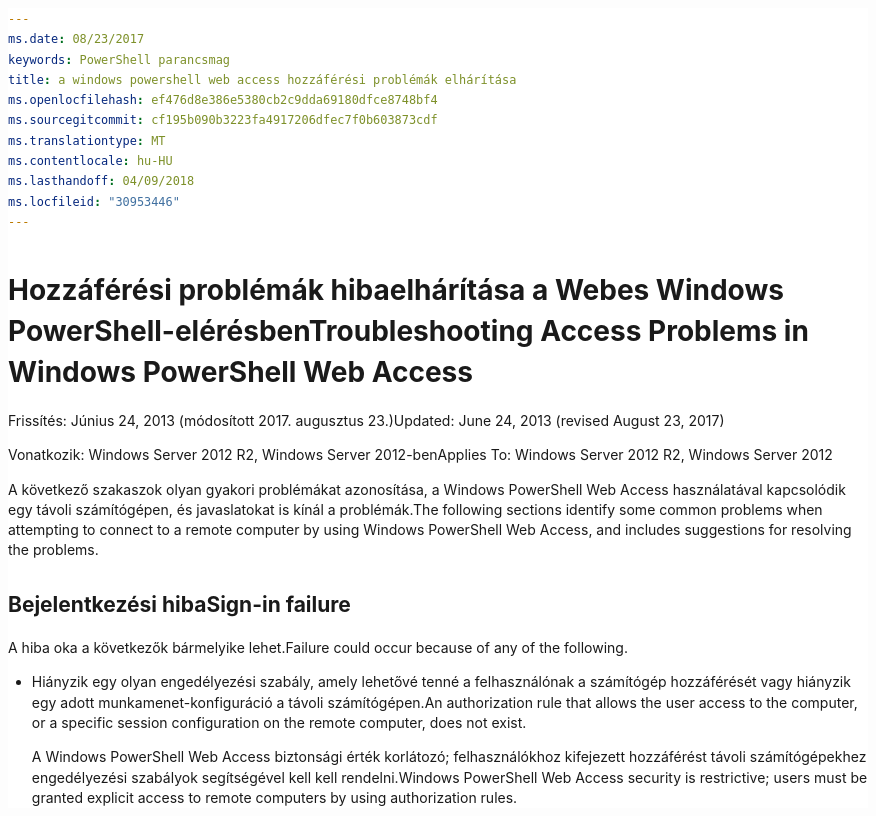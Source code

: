 ```yaml
---
ms.date: 08/23/2017
keywords: PowerShell parancsmag
title: a windows powershell web access hozzáférési problémák elhárítása
ms.openlocfilehash: ef476d8e386e5380cb2c9dda69180dfce8748bf4
ms.sourcegitcommit: cf195b090b3223fa4917206dfec7f0b603873cdf
ms.translationtype: MT
ms.contentlocale: hu-HU
ms.lasthandoff: 04/09/2018
ms.locfileid: "30953446"
---
```

# <a name="troubleshooting-access-problems-in-windows-powershell-web-access"></a><span data-ttu-id="11a2c-103">Hozzáférési problémák hibaelhárítása a Webes Windows PowerShell-elérésben</span><span class="sxs-lookup"><span data-stu-id="11a2c-103">Troubleshooting Access Problems in Windows PowerShell Web Access</span></span>

<span data-ttu-id="11a2c-104">Frissítés: Június 24, 2013 (módosított 2017. augusztus 23.)</span><span class="sxs-lookup"><span data-stu-id="11a2c-104">Updated: June 24, 2013 (revised August 23, 2017)</span></span>

<span data-ttu-id="11a2c-105">Vonatkozik: Windows Server 2012 R2, Windows Server 2012-ben</span><span class="sxs-lookup"><span data-stu-id="11a2c-105">Applies To: Windows Server 2012 R2, Windows Server 2012</span></span>

<span data-ttu-id="11a2c-106">A következő szakaszok olyan gyakori problémákat azonosítása, a Windows PowerShell Web Access használatával kapcsolódik egy távoli számítógépen, és javaslatokat is kínál a problémák.</span><span class="sxs-lookup"><span data-stu-id="11a2c-106">The following sections identify some common problems when attempting to connect to a remote computer by using Windows PowerShell Web Access, and includes suggestions for resolving the problems.</span></span>

## <a name="sign-in-failure"></a><span data-ttu-id="11a2c-107">Bejelentkezési hiba</span><span class="sxs-lookup"><span data-stu-id="11a2c-107">Sign-in failure</span></span>

<span data-ttu-id="11a2c-108">A hiba oka a következők bármelyike lehet.</span><span class="sxs-lookup"><span data-stu-id="11a2c-108">Failure could occur because of any of the following.</span></span>

- <span data-ttu-id="11a2c-109">Hiányzik egy olyan engedélyezési szabály, amely lehetővé tenné a felhasználónak a számítógép hozzáférését vagy hiányzik egy adott munkamenet-konfiguráció a távoli számítógépen.</span><span class="sxs-lookup"><span data-stu-id="11a2c-109">An authorization rule that allows the user access to the computer, or a specific session configuration on the remote computer, does not exist.</span></span>

  <span data-ttu-id="11a2c-110">A Windows PowerShell Web Access biztonsági érték korlátozó; felhasználókhoz kifejezett hozzáférést távoli számítógépekhez engedélyezési szabályok segítségével kell kell rendelni.</span><span class="sxs-lookup"><span data-stu-id="11a2c-110">Windows PowerShell Web Access security is restrictive; users must be granted explicit access to remote computers by using authorization rules.</span></span>
